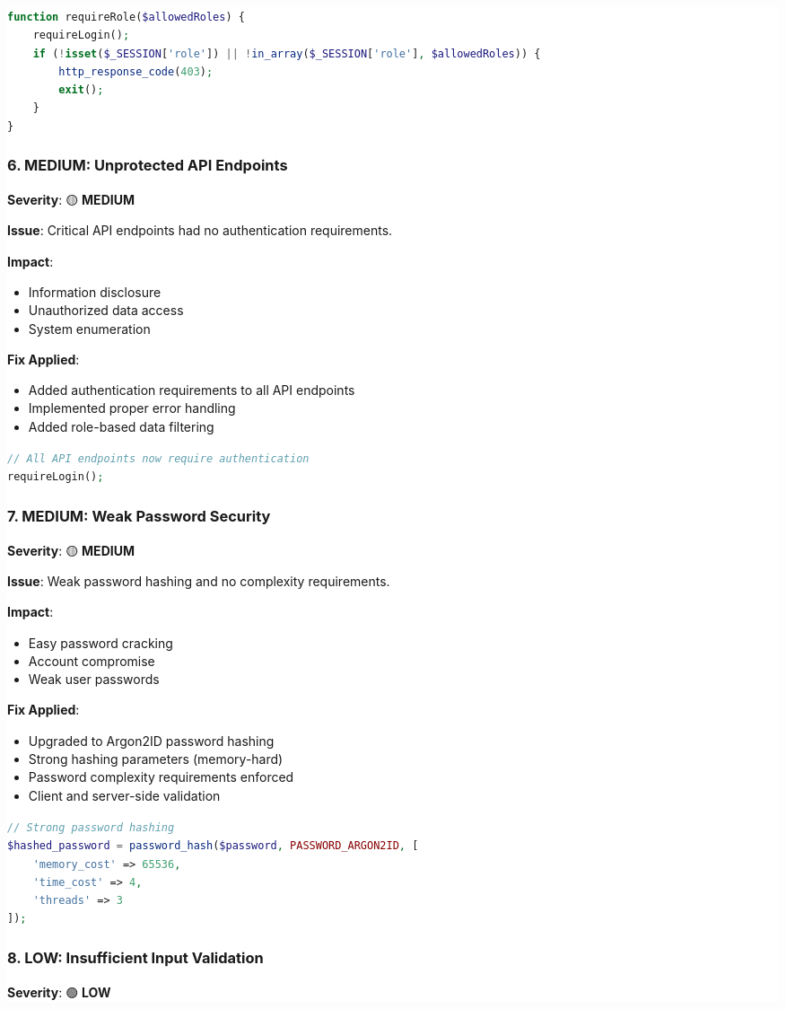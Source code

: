 ```php
function requireRole($allowedRoles) {
    requireLogin();
    if (!isset($_SESSION['role']) || !in_array($_SESSION['role'], $allowedRoles)) {
        http_response_code(403);
        exit();
    }
}
```

### 6. **MEDIUM: Unprotected API Endpoints**
**Severity**: 🟡 **MEDIUM**

**Issue**: Critical API endpoints had no authentication requirements.

**Impact**:
- Information disclosure
- Unauthorized data access
- System enumeration

**Fix Applied**:
- Added authentication requirements to all API endpoints
- Implemented proper error handling
- Added role-based data filtering

```php
// All API endpoints now require authentication
requireLogin();
```

### 7. **MEDIUM: Weak Password Security**
**Severity**: 🟡 **MEDIUM**

**Issue**: Weak password hashing and no complexity requirements.

**Impact**:
- Easy password cracking
- Account compromise
- Weak user passwords

**Fix Applied**:
- Upgraded to Argon2ID password hashing
- Strong hashing parameters (memory-hard)
- Password complexity requirements enforced
- Client and server-side validation

```php
// Strong password hashing
$hashed_password = password_hash($password, PASSWORD_ARGON2ID, [
    'memory_cost' => 65536,
    'time_cost' => 4,
    'threads' => 3
]);
```

### 8. **LOW: Insufficient Input Validation**
**Severity**: 🟢 **LOW**
